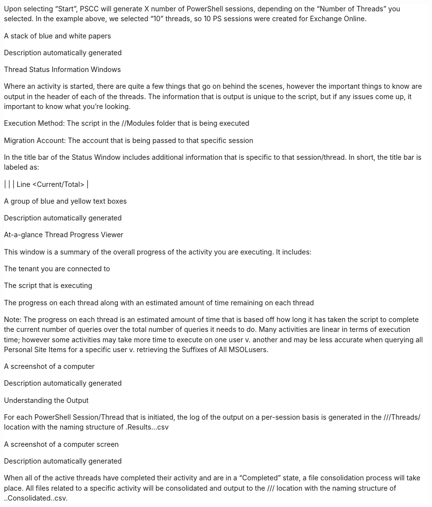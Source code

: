 Upon selecting “Start”, PSCC will generate X number of PowerShell sessions, depending on the “Number of Threads” you selected. In the example above, we selected “10” threads, so 10 PS sessions were created for Exchange Online. 

A stack of blue and white papers

Description automatically generated 

Thread Status Information Windows 

Where an activity is started, there are quite a few things that go on behind the scenes, however the important things to know are output in the header of each of the threads. The information that is output is unique to the script, but if any issues come up, it important to know what you’re looking. 

Execution Method: The script in the /<PSCC Root>/Modules folder that is being executed 

Migration Account: The account that is being passed to that specific session 

In the title bar of the Status Window includes additional information that is specific to that session/thread. In short, the title bar is labeled as: 

<Thread Number> | <Tenant Name> | <Executed Script> | Line <Current/Total> | <Percent Complete> 

A group of blue and yellow text boxes

Description automatically generated 

At-a-glance Thread Progress Viewer 

This window is a summary of the overall progress of the activity you are executing. It includes: 

The tenant you are connected to 

The script that is executing 

The progress on each thread along with an estimated amount of time remaining on each thread 

Note: The progress on each thread is an estimated amount of time that is based off how long it has taken the script to complete the current number of queries over the total number of queries it needs to do. Many activities are linear in terms of execution time; however some activities may take more time to execute on one user v. another and may be less accurate when querying all Personal Site Items for a specific user v. retrieving the Suffixes of All MSOLusers. 

A screenshot of a computer

Description automatically generated 

Understanding the Output 

For each PowerShell Session/Thread that is initiated, the log of the output on a per-session basis is generated in the /<PSCC Root>/<TenantName>/Threads/ location with the naming structure of <ExecutionMethod>.Results.<ThreadNumber>.<DateTime>.csv 

A screenshot of a computer screen

Description automatically generated 

When all of the active threads have completed their activity and are in a “Completed” state, a file consolidation process will take place. All files related to a specific activity will be consolidated and output to the /<PSCC Root>/<TenantName>/ location with the naming structure of <TenantName>.<ExecutionMethod>.Consolidated.<DateTime>.csv.  
